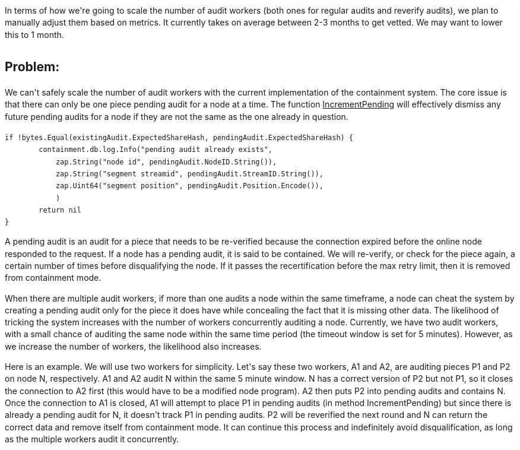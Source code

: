In terms of how we're going to scale the number of audit workers (both ones for regular audits and reverify audits),
we plan to manually adjust them based on metrics. It currently takes on average between 2-3 months to get vetted.
We may want to lower this to 1 month.

## Problem:
We can't safely scale the number of audit workers with the current implementation of the containment system. The core
issue is that there can only be one piece pending audit for a node at a time.
The function [IncrementPending](https://github.com/storj/storj/blob/270204f352af0a7e3cb16c19dc988aa6a90563e0/satellite/satellitedb/containment.go#L66)
will effectively dismiss any future pending audits for a node if they are not the same as the one already in question.
```
if !bytes.Equal(existingAudit.ExpectedShareHash, pendingAudit.ExpectedShareHash) {
		containment.db.log.Info("pending audit already exists",
		    zap.String("node id", pendingAudit.NodeID.String()),
		    zap.String("segment streamid", pendingAudit.StreamID.String()),
			zap.Uint64("segment position", pendingAudit.Position.Encode()),
			)
		return nil
}
```

A pending audit is an audit for a piece that needs to be re-verified because the connection expired before the online node responded to the request.
If a node has a pending audit, it is said to be contained. We will re-verify, or check for the piece again, a certain
number of times before disqualifying the node. If it passes the recertification before the max retry limit, then it is
removed from containment mode.

When there are multiple audit workers, if more than one audits a node within the same timeframe, a node can cheat the system by creating a pending audit only for the piece it does
have while concealing the fact that it is missing other data. The likelihood of tricking the system increases with the
number of workers concurrently auditing a node. Currently, we have two audit workers, with a small chance of auditing the
same node within the same time period (the timeout window is set for 5 minutes). However, as we increase the number of
workers, the likelihood also increases.

Here is an example. We will use two workers for simplicity. Let's say these two workers, A1 and A2, are auditing pieces
P1 and P2 on node N, respectively. A1 and A2 audit N within the same 5 minute window. N has a correct version of P2 but not P1,
so it closes the connection to A2 first (this would have to be a modified node program).
A2 then puts P2 into pending audits and contains N. Once the connection
to A1 is closed, A1 will attempt to place P1 in pending audits (in method IncrementPending) but since there is already a
pending audit for N, it doesn't track P1 in pending audits. P2 will be reverified the next round and N can return the
correct data and remove itself from containment mode. It can continue this process and indefinitely avoid disqualification,
as long as the multiple workers audit it concurrently.
